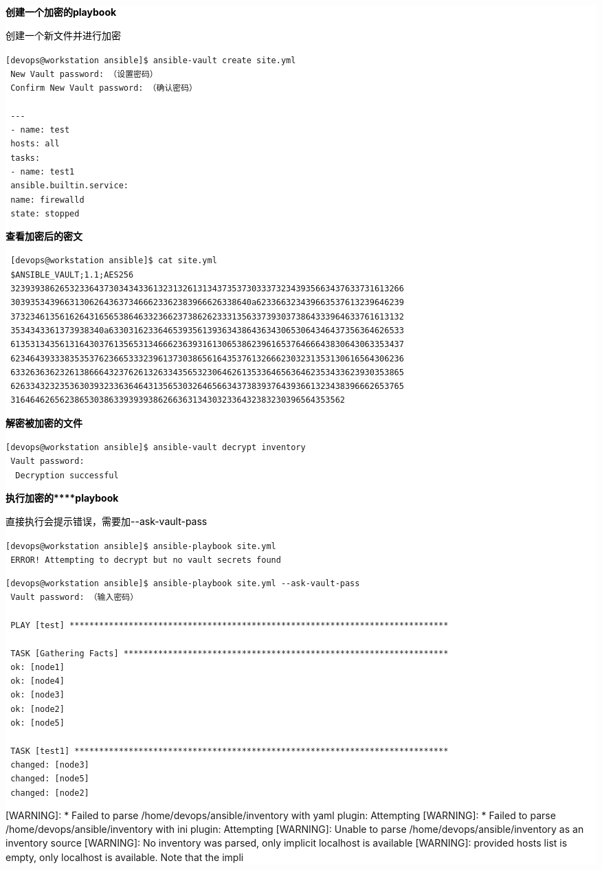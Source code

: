 **<font style="color:rgb(0,0,0);">创建一个加密的playbook</font>**

<font style="color:rgb(0,0,0);">创建一个新文件并进行加密</font>

```shell
[devops@workstation ansible]$ ansible-vault create site.yml
 New Vault password: （设置密码）
 Confirm New Vault password: （确认密码）

 ---
 - name: test
 hosts: all
 tasks:
 - name: test1
 ansible.builtin.service:
 name: firewalld
 state: stopped
```

**<font style="color:rgb(0,0,0);">查看加密后的密文</font>**

```shell
 [devops@workstation ansible]$ cat site.yml
 $ANSIBLE_VAULT;1.1;AES256
 32393938626532336437303434336132313261313437353730333732343935663437633731613266
 3039353439663130626436373466623362383966626338640a623366323439663537613239646239
 37323461356162643165653864633236623738626233313563373930373864333964633761613132
 3534343361373938340a633031623364653935613936343864363430653064346437356364626533
 61353134356131643037613565313466623639316130653862396165376466643830643063353437
 62346439333835353762366533323961373038656164353761326662303231353130616564306236
 63326363623261386664323762613263343565323064626135336465636462353433623930353865
 62633432323536303932336364643135653032646566343738393764393661323438396662653765
 31646462656238653038633939393862663631343032336432383230396564353562
```

**<font style="color:rgb(0,0,0);">解密被加密的文件</font>**

```shell
[devops@workstation ansible]$ ansible-vault decrypt inventory
 Vault password:
  Decryption successful
```

**<font style="color:rgb(0,0,0);">执行加密的</font>****<font style="color:rgb(0,0,0);">playbook </font>**

<font style="color:rgb(0,0,0);">直接执行会提示错误，需要加--ask-vault-pass</font>

```shell
[devops@workstation ansible]$ ansible-playbook site.yml
 ERROR! Attempting to decrypt but no vault secrets found
```

```shell
[devops@workstation ansible]$ ansible-playbook site.yml --ask-vault-pass
 Vault password: （输入密码）

 PLAY [test] *****************************************************************************

 TASK [Gathering Facts] ******************************************************************
 ok: [node1]
 ok: [node4]
 ok: [node3]
 ok: [node2]
 ok: [node5]

 TASK [test1] ****************************************************************************
 changed: [node3]
 changed: [node5]
 changed: [node2]
```

 [WARNING]: * Failed to parse /home/devops/ansible/inventory with yaml plugin: Attempting
 [WARNING]: * Failed to parse /home/devops/ansible/inventory with ini plugin: Attempting 
 [WARNING]: Unable to parse /home/devops/ansible/inventory as an inventory source
 [WARNING]: No inventory was parsed, only implicit localhost is available
 [WARNING]: provided hosts list is empty, only localhost is available. Note that the impli